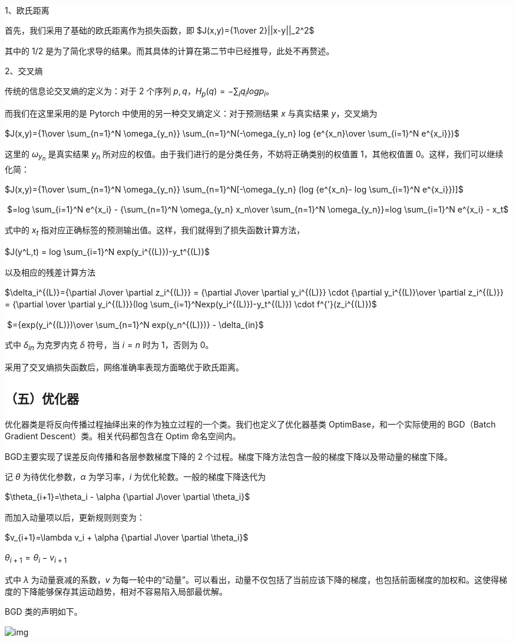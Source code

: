1、欧氏距离

首先，我们采用了基础的欧氏距离作为损失函数，即 $J(x,y)={1\over 2}||x-y||_2^2$ 

其中的 1/2 是为了简化求导的结果。而其具体的计算在第二节中已经推导，此处不再赘述。

2、交叉熵

传统的信息论交叉熵的定义为：对于 2 个序列 $p,q$，$H_p(q)=-\sum_i q_i log p_i$。 

而我们在这里采用的是 Pytorch 中使用的另一种交叉熵定义：对于预测结果 *x* 与真实结果 *y*，交叉熵为

$J(x,y)={1\over \sum_{n=1}^N \omega_{y_n}} \sum_{n=1}^N(-\omega_{y_n} log {e^{x_n}\over \sum_{i=1}^N e^{x_i}})$

这里的 $\omega_{y_n}$ 是真实结果 $y_n$ 所对应的权值。由于我们进行的是分类任务，不妨将正确类别的权值置 1，其他权值置 0。这样，我们可以继续化简：

$J(x,y)={1\over \sum_{n=1}^N \omega_{y_n}} \sum_{n=1}^N[-\omega_{y_n} (log {e^{x_n}- log \sum_{i=1}^N e^{x_i}})]$

​              $=log \sum_{i=1}^N e^{x_i} - {\sum_{n=1}^N \omega_{y_n} x_n\over \sum_{n=1}^N \omega_{y_n}}=log \sum_{i=1}^N e^{x_i} - x_t$ 

式中的 $x_t$ 指对应正确标签的预测输出值。这样，我们就得到了损失函数计算方法，

$J(y^L,t) = log \sum_{i=1}^N exp(y_i^{(L)})-y_t^{(L)}$ 

以及相应的残差计算方法

$\delta_i^{(L)}={\partial J\over \partial z_i^{(L)}} = {\partial J\over \partial y_i^{(L)}} \cdot {\partial y_i^{(L)}\over \partial z_i^{(L)}} = {\partial \over \partial y_i^{(L)}}(log \sum_{i=1}^Nexp(y_i^{(L)})-y_t^{(L)}) \cdot f^{'}(z_i^{(L)})$ 

​        $={exp(y_i^{(L)})\over \sum_{n=1}^N exp(y_n^{(L)})} - \delta_{in}$ 

式中 $\delta_{in}$ 为克罗内克 $\delta$ 符号，当 $i=n$ 时为 1，否则为 0。

采用了交叉熵损失函数后，网络准确率表现方面略优于欧氏距离。

## （五）优化器

优化器类是将反向传播过程抽绎出来的作为独立过程的一个类。我们也定义了优化器基类 OptimBase，和一个实际使用的 BGD（Batch Gradient Descent）类。相关代码都包含在 Optim 命名空间内。

BGD主要实现了误差反向传播和各层参数梯度下降的 2 个过程。梯度下降方法包含一般的梯度下降以及带动量的梯度下降。

记 $\theta$ 为待优化参数，$\alpha$ 为学习率，$i$ 为优化轮数。一般的梯度下降迭代为

$\theta_{i+1}=\theta_i - \alpha {\partial J\over \partial \theta_i}$ 

而加入动量项以后，更新规则则变为：

$v_{i+1}=\lambda v_i + \alpha {\partial J\over \partial \theta_i}$ 

$\theta_{i+1}=\theta_i - v_{i+1}$ 

式中 $\lambda$ 为动量衰减的系数，$v$ 为每一轮中的“动量”。可以看出，动量不仅包括了当前应该下降的梯度，也包括前面梯度的加权和。这使得梯度的下降能够保存其运动趋势，相对不容易陷入局部最优解。

BGD 类的声明如下。

![img](https://github.com/Kevin-Xu666/BP-Iris-/blob/main/IMG/BGD%E7%B1%BB%E7%9A%84%E5%A3%B0%E6%98%8E.png)

